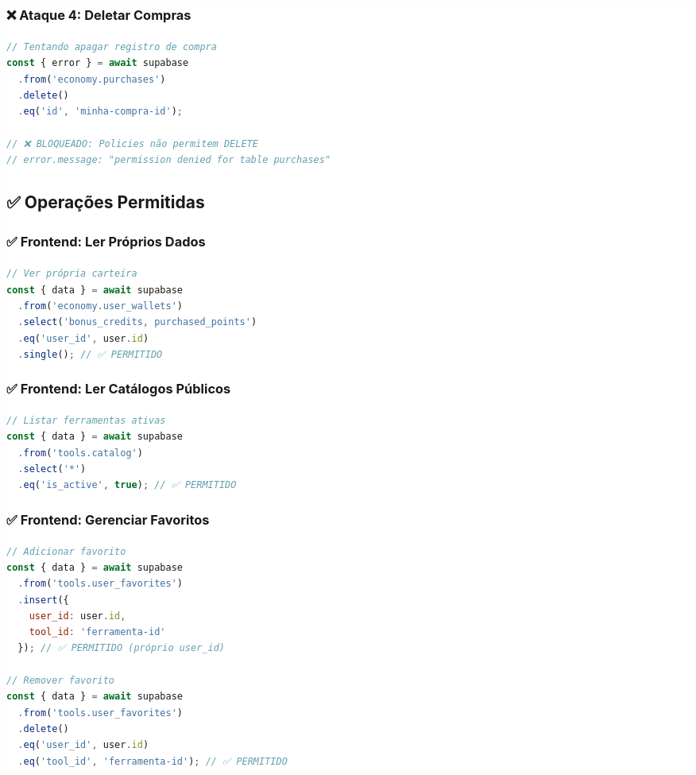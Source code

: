 ### ❌ Ataque 4: Deletar Compras
```javascript
// Tentando apagar registro de compra
const { error } = await supabase
  .from('economy.purchases')
  .delete()
  .eq('id', 'minha-compra-id');

// ❌ BLOQUEADO: Policies não permitem DELETE
// error.message: "permission denied for table purchases"
```

## ✅ Operações Permitidas

### ✅ Frontend: Ler Próprios Dados
```javascript
// Ver própria carteira
const { data } = await supabase
  .from('economy.user_wallets')
  .select('bonus_credits, purchased_points')
  .eq('user_id', user.id)
  .single(); // ✅ PERMITIDO
```

### ✅ Frontend: Ler Catálogos Públicos
```javascript
// Listar ferramentas ativas
const { data } = await supabase
  .from('tools.catalog')
  .select('*')
  .eq('is_active', true); // ✅ PERMITIDO
```

### ✅ Frontend: Gerenciar Favoritos
```javascript
// Adicionar favorito
const { data } = await supabase
  .from('tools.user_favorites')
  .insert({
    user_id: user.id,
    tool_id: 'ferramenta-id'
  }); // ✅ PERMITIDO (próprio user_id)

// Remover favorito
const { data } = await supabase
  .from('tools.user_favorites')
  .delete()
  .eq('user_id', user.id)
  .eq('tool_id', 'ferramenta-id'); // ✅ PERMITIDO
```

